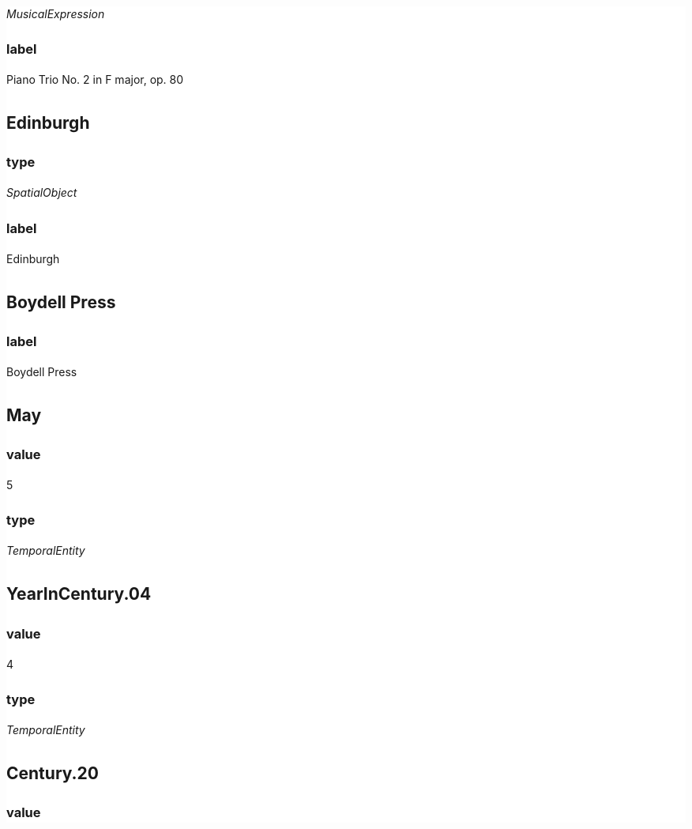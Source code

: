 
*MusicalExpression*

### label


Piano Trio No. 2 in F major, op. 80

## Edinburgh

### type


*SpatialObject*

### label


Edinburgh

## Boydell Press

### label


Boydell Press

## May

### value


5

### type


*TemporalEntity*

## YearInCentury.04

### value


4

### type


*TemporalEntity*

## Century.20

### value
